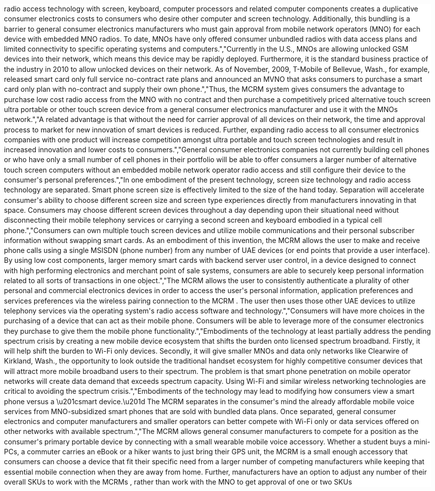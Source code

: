 radio access technology with screen, keyboard, computer processors and related computer components creates a duplicative consumer electronics costs to consumers who desire other computer and screen technology. Additionally, this bundling is a barrier to general consumer electronics manufacturers who must gain approval from mobile network operators (MNO) for each device with embedded MNO radios. To date, MNOs have only offered consumer unbundled radios with data access plans and limited connectivity to specific operating systems and computers.","Currently in the U.S., MNOs are allowing unlocked GSM devices into their network, which means this device may be rapidly deployed. Furthermore, it is the standard business practice of the industry in 2010 to allow unlocked devices on their network. As of November, 2009, T-Mobile of Bellevue, Wash., for example, released smart card only full service no-contract rate plans and announced an MVNO that asks consumers to purchase a smart card only plan with no-contract and supply their own phone.","Thus, the MCRM system gives consumers the advantage to purchase low cost radio access from the MNO with no contract and then purchase a competitively priced alternative touch screen ultra portable or other touch screen device from a general consumer electronics manufacturer and use it with the MNOs network.","A related advantage is that without the need for carrier approval of all devices on their network, the time and approval process to market for new innovation of smart devices is reduced. Further, expanding radio access to all consumer electronics companies with one product will increase competition amongst ultra portable and touch screen technologies and result in increased innovation and lower costs to consumers.","General consumer electronics companies not currently building cell phones or who have only a small number of cell phones in their portfolio will be able to offer consumers a larger number of alternative touch screen computers without an embedded mobile network operator radio access and still configure their device to the consumer's personal preferences.","In one embodiment of the present technology, screen size technology and radio access technology are separated. Smart phone screen size is effectively limited to the size of the hand today. Separation will accelerate consumer's ability to choose different screen size and screen type experiences directly from manufacturers innovating in that space. Consumers may choose different screen devices throughout a day depending upon their situational need without disconnecting their mobile telephony services or carrying a second screen and keyboard embodied in a typical cell phone.","Consumers can own multiple touch screen devices and utilize mobile communications and their personal subscriber information without swapping smart cards. As an embodiment of this invention, the MCRM  allows the user  to make and receive phone calls using a single MSISDN (phone number) from any number of UAE devices  (or end points that provide a user interface). By using low cost components, larger memory smart cards with backend server user control, in a device designed to connect with high performing electronics and merchant point of sale systems, consumers are able to securely keep personal information related to all sorts of transactions in one object.","The MCRM  allows the user  to consistently authenticate a plurality of other personal and commercial electronics devices in order to access the user's  personal information, application preferences and services preferences via the wireless pairing connection to the MCRM . The user  then uses those other UAE devices  to utilize telephony services via the operating system's radio access software and technology.","Consumers will have more choices in the purchasing of a device that can act as their mobile phone. Consumers will be able to leverage more of the consumer electronics they purchase to give them the mobile phone functionality.","Embodiments of the technology at least partially address the pending spectrum crisis by creating a new mobile device ecosystem that shifts the burden onto licensed spectrum broadband. Firstly, it will help shift the burden to Wi-Fi only devices. Secondly, it will give smaller MNOs and data only networks like Clearwire of Kirkland, Wash., the opportunity to look outside the traditional handset ecosystem for highly competitive consumer devices that will attract more mobile broadband users to their spectrum. The problem is that smart phone penetration on mobile operator networks will create data demand that exceeds spectrum capacity. Using Wi-Fi and similar wireless networking technologies are critical to avoiding the spectrum crisis.","Embodiments of the technology may lead to modifying how consumers view a smart phone versus a \u201csmart device.\u201d The MCRM  separates in the consumer's mind the already affordable mobile voice services from MNO-subsidized smart phones that are sold with bundled data plans. Once separated, general consumer electronics and computer manufacturers and smaller operators can better compete with Wi-Fi only or data services offered on other networks with available spectrum.","The MCRM  allows general consumer manufacturers to compete for a position as the consumer's primary portable device by connecting with a small wearable mobile voice accessory. Whether a student buys a mini-PCs, a commuter carries an eBook or a hiker wants to just bring their GPS unit, the MCRM  is a small enough accessory that consumers can choose a device that fit their specific need from a larger number of competing manufacturers while keeping that essential mobile connection when they are away from home. Further, manufacturers have an option to adjust any number of their overall SKUs to work with the MCRMs , rather than work with the MNO to get approval of one or two SKUs